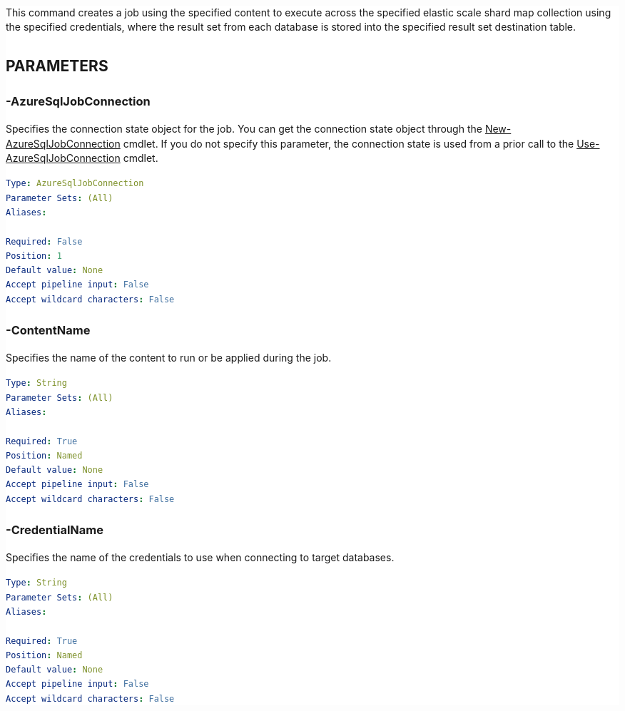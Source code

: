 This command creates a job using the specified content to execute across the specified elastic scale shard map collection using the specified credentials, where the result set from each database is stored into the specified result set destination table.

## PARAMETERS

### -AzureSqlJobConnection
Specifies the connection state object for the job.
You can get the connection state object through the [New-AzureSqlJobConnection](./New-AzureSqlJobConnection.md) cmdlet.
If you do not specify this parameter, the connection state is used from a prior call to the [Use-AzureSqlJobConnection](./Use-AzureSqlJobConnection.md) cmdlet.

```yaml
Type: AzureSqlJobConnection
Parameter Sets: (All)
Aliases:

Required: False
Position: 1
Default value: None
Accept pipeline input: False
Accept wildcard characters: False
```

### -ContentName
Specifies the name of the content to run or be applied during the job.

```yaml
Type: String
Parameter Sets: (All)
Aliases:

Required: True
Position: Named
Default value: None
Accept pipeline input: False
Accept wildcard characters: False
```

### -CredentialName
Specifies the name of the credentials to use when connecting to target databases.

```yaml
Type: String
Parameter Sets: (All)
Aliases:

Required: True
Position: Named
Default value: None
Accept pipeline input: False
Accept wildcard characters: False
```
